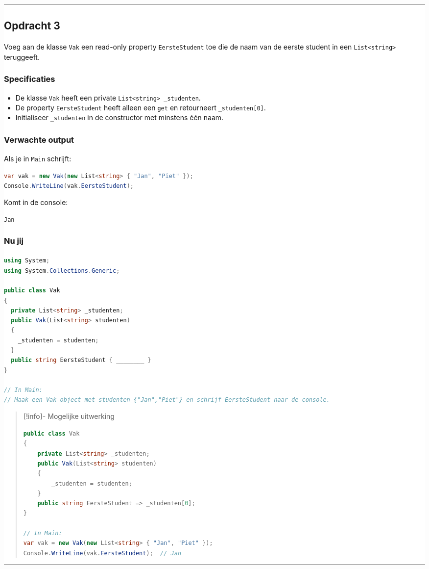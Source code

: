
---

## Opdracht 3
Voeg aan de klasse `Vak` een read-only property `EersteStudent` toe die de naam van de eerste student in een `List<string>` teruggeeft.

### Specificaties
- De klasse `Vak` heeft een private `List<string> _studenten`.
- De property `EersteStudent` heeft alleen een `get` en retourneert `_studenten[0]`.
- Initialiseer `_studenten` in de constructor met minstens één naam.

### Verwachte output
Als je in `Main` schrijft:
```csharp
var vak = new Vak(new List<string> { "Jan", "Piet" });
Console.WriteLine(vak.EersteStudent);
```

Komt in de console:
```
Jan
```

### Nu jij
```csharp 
using System;
using System.Collections.Generic;

public class Vak
{
  private List<string> _studenten;
  public Vak(List<string> studenten)
  {
    _studenten = studenten;
  }
  public string EersteStudent { ________ }
}

// In Main:
// Maak een Vak-object met studenten {"Jan","Piet"} en schrijf EersteStudent naar de console.
```

> [!info]- Mogelijke uitwerking
> ```csharp
> public class Vak
> {
>     private List<string> _studenten;
>     public Vak(List<string> studenten)
>     {
>         _studenten = studenten;
>     }
>     public string EersteStudent => _studenten[0];
> }
>
> // In Main:
> var vak = new Vak(new List<string> { "Jan", "Piet" });
> Console.WriteLine(vak.EersteStudent);  // Jan
> ```

---